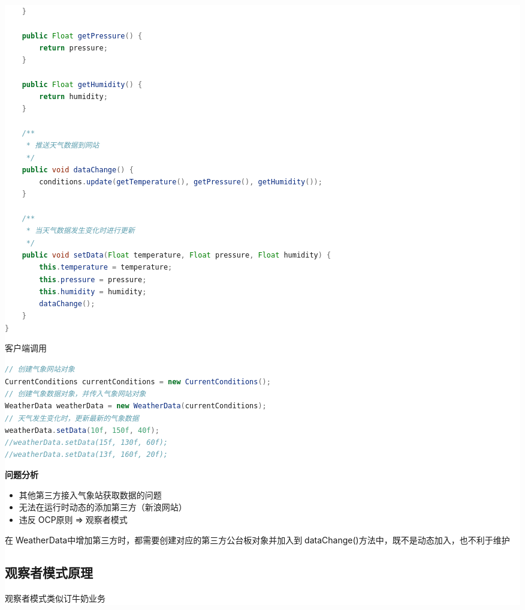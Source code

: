 ```java
    }

    public Float getPressure() {
        return pressure;
    }

    public Float getHumidity() {
        return humidity;
    }

    /**
     * 推送天气数据到网站
     */
    public void dataChange() {
        conditions.update(getTemperature(), getPressure(), getHumidity());
    }

    /**
     * 当天气数据发生变化时进行更新
     */
    public void setData(Float temperature, Float pressure, Float humidity) {
        this.temperature = temperature;
        this.pressure = pressure;
        this.humidity = humidity;
        dataChange();
    }
}
```

客户端调用

```java
// 创建气象网站对象
CurrentConditions currentConditions = new CurrentConditions();
// 创建气象数据对象，并传入气象网站对象
WeatherData weatherData = new WeatherData(currentConditions);
// 天气发生变化时，更新最新的气象数据
weatherData.setData(10f, 150f, 40f);
//weatherData.setData(15f, 130f, 60f);
//weatherData.setData(13f, 160f, 20f);
```

**问题分析**

* 其他第三方接入气象站获取数据的问题
* 无法在运行时动态的添加第三方（新浪网站）
* 违反 OCP原则 => 观察者模式

在 WeatherData中增加第三方时，都需要创建对应的第三方公台板对象并加入到 dataChange()方法中，既不是动态加入，也不利于维护

## 观察者模式原理

观察者模式类似订牛奶业务

